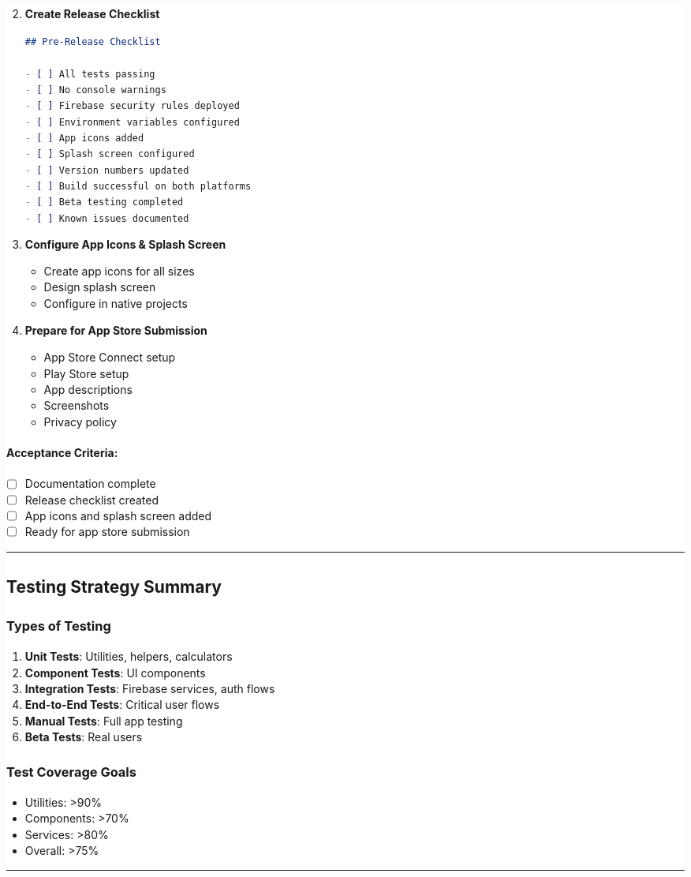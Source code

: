 2. **Create Release Checklist**

   ```markdown
   ## Pre-Release Checklist

   - [ ] All tests passing
   - [ ] No console warnings
   - [ ] Firebase security rules deployed
   - [ ] Environment variables configured
   - [ ] App icons added
   - [ ] Splash screen configured
   - [ ] Version numbers updated
   - [ ] Build successful on both platforms
   - [ ] Beta testing completed
   - [ ] Known issues documented
   ```

3. **Configure App Icons & Splash Screen**

   - Create app icons for all sizes
   - Design splash screen
   - Configure in native projects

4. **Prepare for App Store Submission**

   - App Store Connect setup
   - Play Store setup
   - App descriptions
   - Screenshots
   - Privacy policy

#### Acceptance Criteria:
- [ ] Documentation complete
- [ ] Release checklist created
- [ ] App icons and splash screen added
- [ ] Ready for app store submission

---

## Testing Strategy Summary

### Types of Testing
1. **Unit Tests**: Utilities, helpers, calculators
2. **Component Tests**: UI components
3. **Integration Tests**: Firebase services, auth flows
4. **End-to-End Tests**: Critical user flows
5. **Manual Tests**: Full app testing
6. **Beta Tests**: Real users

### Test Coverage Goals
- Utilities: >90%
- Components: >70%
- Services: >80%
- Overall: >75%

---